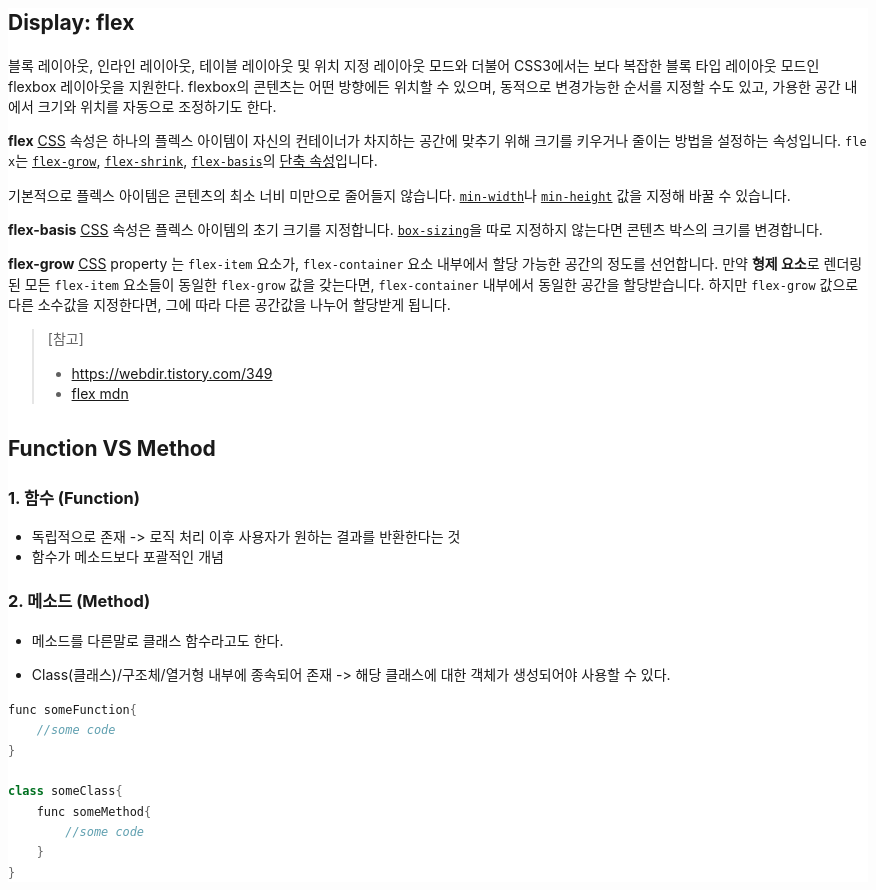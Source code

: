 

## Display: flex

블록 레이아웃, 인라인 레이아웃, 테이블 레이아웃 및 위치 지정 레이아웃 모드와 더불어 CSS3에서는 보다 복잡한 블록 타입 레이아웃 모드인 flexbox 레이아웃을 지원한다. flexbox의 콘텐츠는 어떤 방향에든 위치할 수 있으며, 동적으로 변경가능한 순서를 지정할 수도 있고, 가용한 공간 내에서 크기와 위치를 자동으로 조정하기도 한다.

**flex** [CSS](https://developer.mozilla.org/ko/docs/CSS) 속성은 하나의 플렉스 아이템이 자신의 컨테이너가 차지하는 공간에 맞추기 위해 크기를 키우거나 줄이는 방법을 설정하는 속성입니다. `flex`는 [`flex-grow`](https://developer.mozilla.org/ko/docs/Web/CSS/flex-grow), [`flex-shrink`](https://developer.mozilla.org/ko/docs/Web/CSS/flex-shrink), [`flex-basis`](https://developer.mozilla.org/ko/docs/Web/CSS/flex-basis)의 [단축 속성](https://developer.mozilla.org/ko/docs/Web/CSS/Shorthand_properties)입니다.

기본적으로 플렉스 아이템은 콘텐츠의 최소 너비 미만으로 줄어들지 않습니다. [`min-width`](https://developer.mozilla.org/ko/docs/Web/CSS/min-width)나 [`min-height`](https://developer.mozilla.org/ko/docs/Web/CSS/min-height) 값을 지정해 바꿀 수 있습니다.



**flex-basis** [CSS](https://developer.mozilla.org/ko/docs/Web/CSS) 속성은 플렉스 아이템의 초기 크기를 지정합니다. [`box-sizing`](https://developer.mozilla.org/ko/docs/Web/CSS/box-sizing)을 따로 지정하지 않는다면 콘텐츠 박스의 크기를 변경합니다.



**flex-grow** [CSS](https://developer.mozilla.org/en-US/docs/Web/CSS) property 는 `flex-item` 요소가, `flex-container` 요소 내부에서 할당 가능한 공간의 정도를 선언합니다. 만약 **형제 요소**로 렌더링 된 모든 `flex-item` 요소들이 동일한 `flex-grow` 값을 갖는다면, `flex-container` 내부에서 동일한 공간을 할당받습니다. 하지만 `flex-grow` 값으로 다른 소수값을 지정한다면, 그에 따라 다른 공간값을 나누어 할당받게 됩니다.

>  [참고]
>
> - https://webdir.tistory.com/349
> - [flex mdn](https://developer.mozilla.org/ko/docs/Web/CSS/flex)





## Function VS Method

###  1. 함수 (Function)

- 독립적으로 존재 -> 로직 처리 이후 사용자가 원하는 결과를 반환한다는 것
- 함수가 메소드보다 포괄적인 개념

###  2. 메소드 (Method)

* 메소드를 다른말로 클래스 함수라고도 한다. 

- Class(클래스)/구조체/열거형 내부에 종속되어 존재 -> 해당 클래스에 대한 객체가 생성되어야 사용할 수 있다.

```java
func someFunction{
	//some code 
}

class someClass{
	func someMethod{
    	//some code 
    } 
}
```
